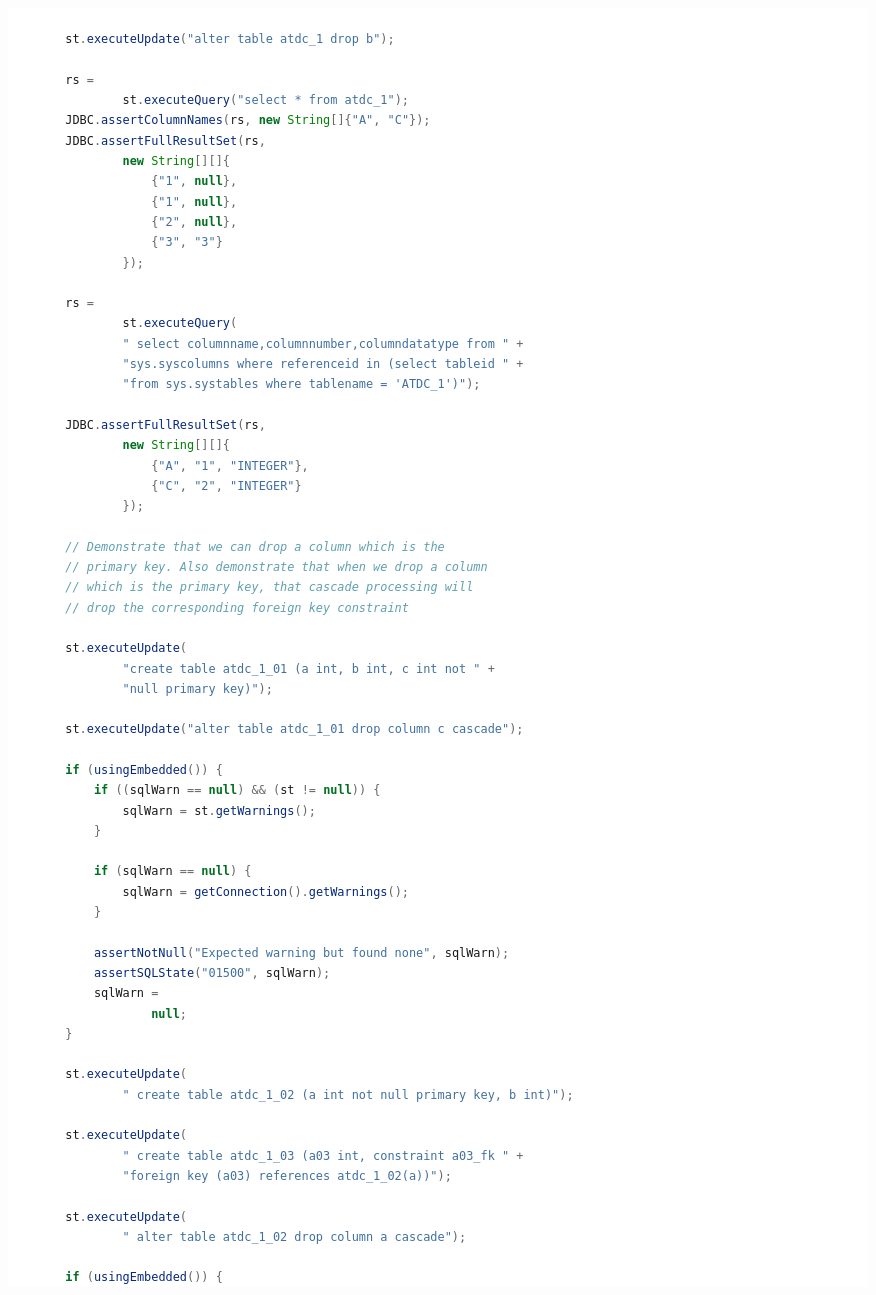 ```java

        st.executeUpdate("alter table atdc_1 drop b");

        rs =
                st.executeQuery("select * from atdc_1");
        JDBC.assertColumnNames(rs, new String[]{"A", "C"});
        JDBC.assertFullResultSet(rs,
                new String[][]{
                    {"1", null},
                    {"1", null},
                    {"2", null},
                    {"3", "3"}
                });

        rs =
                st.executeQuery(
                " select columnname,columnnumber,columndatatype from " +
                "sys.syscolumns where referenceid in (select tableid " +
                "from sys.systables where tablename = 'ATDC_1')");

        JDBC.assertFullResultSet(rs,
                new String[][]{
                    {"A", "1", "INTEGER"},
                    {"C", "2", "INTEGER"}
                });

        // Demonstrate that we can drop a column which is the 
        // primary key. Also demonstrate that when we drop a column 
        // which is the primary key, that cascade processing will 
        // drop the corresponding foreign key constraint

        st.executeUpdate(
                "create table atdc_1_01 (a int, b int, c int not " +
                "null primary key)");

        st.executeUpdate("alter table atdc_1_01 drop column c cascade");

        if (usingEmbedded()) {
            if ((sqlWarn == null) && (st != null)) {
                sqlWarn = st.getWarnings();
            }

            if (sqlWarn == null) {
                sqlWarn = getConnection().getWarnings();
            }

            assertNotNull("Expected warning but found none", sqlWarn);
            assertSQLState("01500", sqlWarn);
            sqlWarn =
                    null;
        }

        st.executeUpdate(
                " create table atdc_1_02 (a int not null primary key, b int)");

        st.executeUpdate(
                " create table atdc_1_03 (a03 int, constraint a03_fk " +
                "foreign key (a03) references atdc_1_02(a))");

        st.executeUpdate(
                " alter table atdc_1_02 drop column a cascade");

        if (usingEmbedded()) {
```